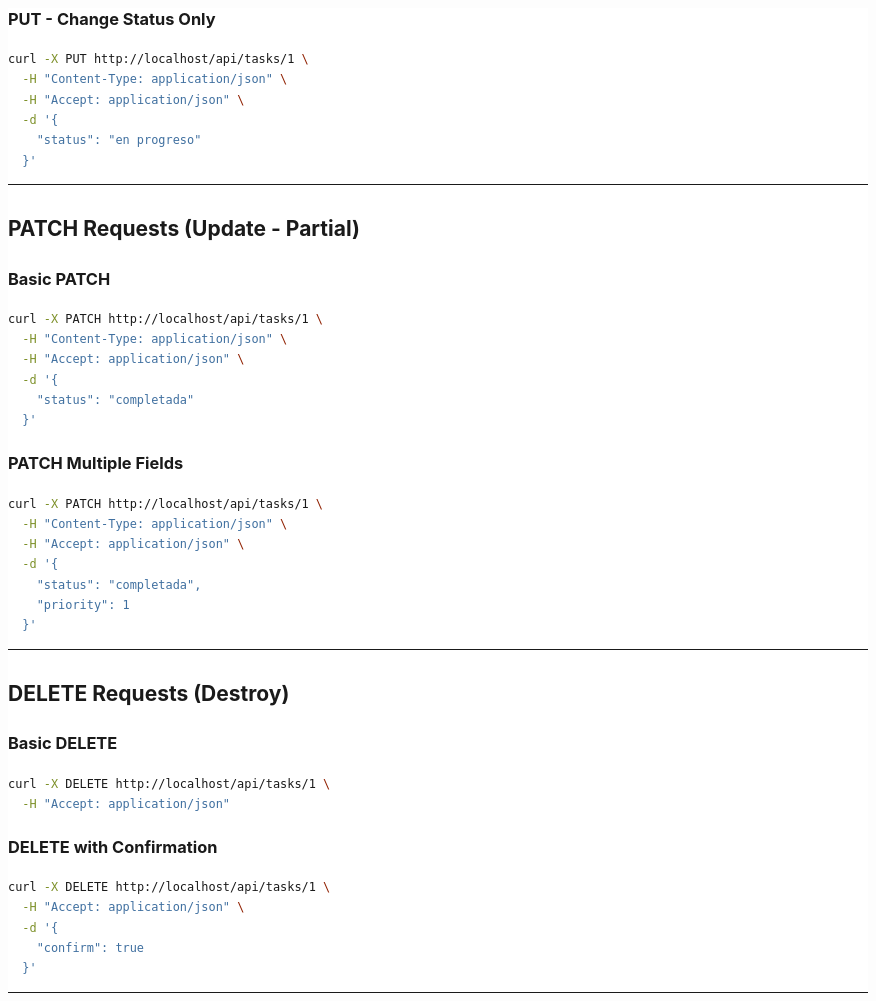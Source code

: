 ### PUT - Change Status Only
```bash
curl -X PUT http://localhost/api/tasks/1 \
  -H "Content-Type: application/json" \
  -H "Accept: application/json" \
  -d '{
    "status": "en progreso"
  }'
```

---

## PATCH Requests (Update - Partial)

### Basic PATCH
```bash
curl -X PATCH http://localhost/api/tasks/1 \
  -H "Content-Type: application/json" \
  -H "Accept: application/json" \
  -d '{
    "status": "completada"
  }'
```

### PATCH Multiple Fields
```bash
curl -X PATCH http://localhost/api/tasks/1 \
  -H "Content-Type: application/json" \
  -H "Accept: application/json" \
  -d '{
    "status": "completada",
    "priority": 1
  }'
```

---

## DELETE Requests (Destroy)

### Basic DELETE
```bash
curl -X DELETE http://localhost/api/tasks/1 \
  -H "Accept: application/json"
```

### DELETE with Confirmation
```bash
curl -X DELETE http://localhost/api/tasks/1 \
  -H "Accept: application/json" \
  -d '{
    "confirm": true
  }'
```

---